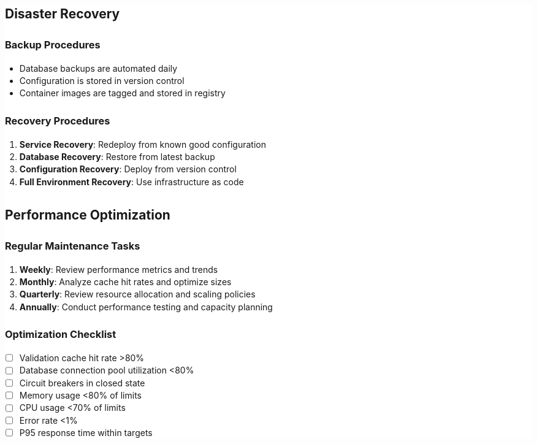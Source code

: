 ## Disaster Recovery

### Backup Procedures

- Database backups are automated daily
- Configuration is stored in version control
- Container images are tagged and stored in registry

### Recovery Procedures

1. **Service Recovery**: Redeploy from known good configuration
2. **Database Recovery**: Restore from latest backup
3. **Configuration Recovery**: Deploy from version control
4. **Full Environment Recovery**: Use infrastructure as code

## Performance Optimization

### Regular Maintenance Tasks

1. **Weekly**: Review performance metrics and trends
2. **Monthly**: Analyze cache hit rates and optimize sizes
3. **Quarterly**: Review resource allocation and scaling policies
4. **Annually**: Conduct performance testing and capacity planning

### Optimization Checklist

- [ ] Validation cache hit rate >80%
- [ ] Database connection pool utilization <80%
- [ ] Circuit breakers in closed state
- [ ] Memory usage <80% of limits
- [ ] CPU usage <70% of limits
- [ ] Error rate <1%
- [ ] P95 response time within targets